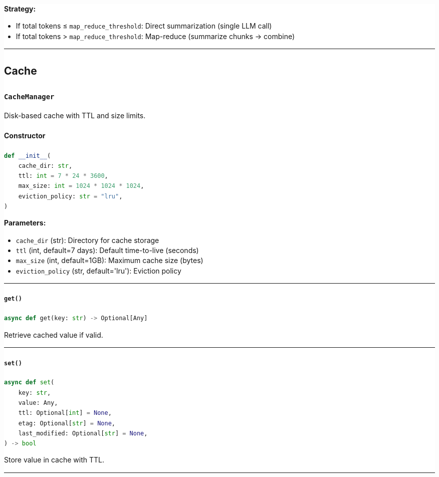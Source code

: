 **Strategy:**
- If total tokens ≤ `map_reduce_threshold`: Direct summarization (single LLM call)
- If total tokens > `map_reduce_threshold`: Map-reduce (summarize chunks → combine)

---

## Cache

### `CacheManager`

Disk-based cache with TTL and size limits.

#### Constructor

```python
def __init__(
    cache_dir: str,
    ttl: int = 7 * 24 * 3600,
    max_size: int = 1024 * 1024 * 1024,
    eviction_policy: str = "lru",
)
```

**Parameters:**
- `cache_dir` (str): Directory for cache storage
- `ttl` (int, default=7 days): Default time-to-live (seconds)
- `max_size` (int, default=1GB): Maximum cache size (bytes)
- `eviction_policy` (str, default='lru'): Eviction policy

---

#### `get()`

```python
async def get(key: str) -> Optional[Any]
```

Retrieve cached value if valid.

---

#### `set()`

```python
async def set(
    key: str,
    value: Any,
    ttl: Optional[int] = None,
    etag: Optional[str] = None,
    last_modified: Optional[str] = None,
) -> bool
```

Store value in cache with TTL.

---
